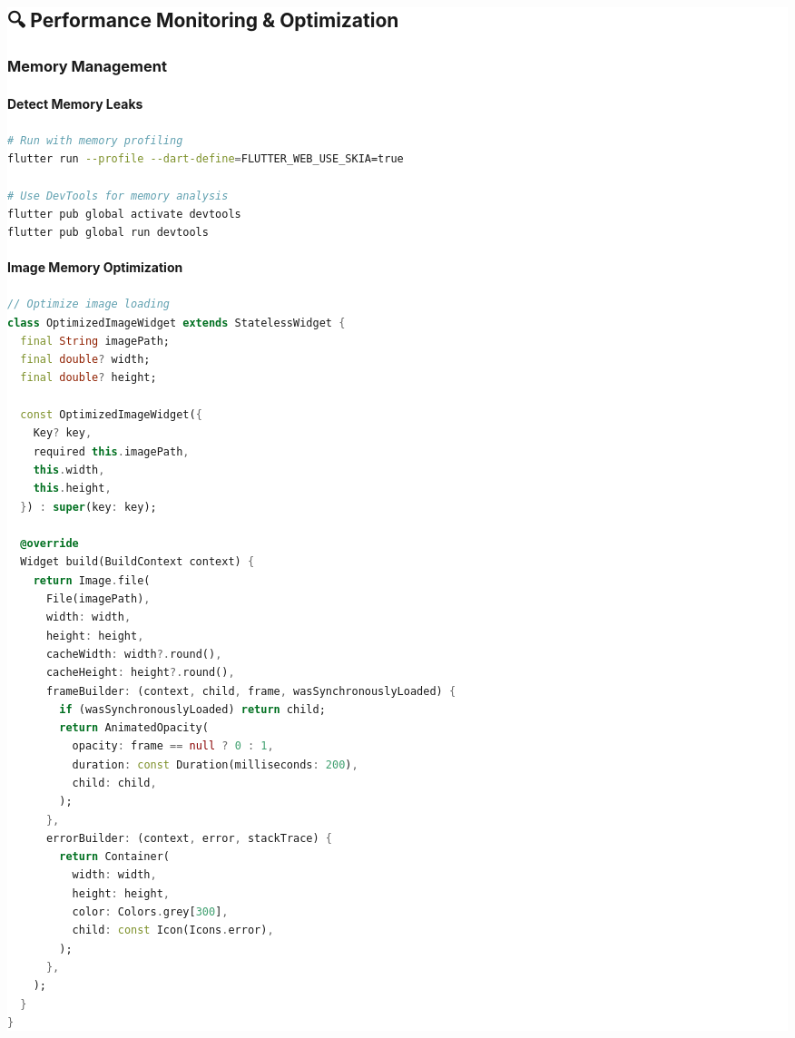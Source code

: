 ## 🔍 Performance Monitoring & Optimization

### Memory Management

#### Detect Memory Leaks
```bash
# Run with memory profiling
flutter run --profile --dart-define=FLUTTER_WEB_USE_SKIA=true

# Use DevTools for memory analysis
flutter pub global activate devtools
flutter pub global run devtools
```

#### Image Memory Optimization
```dart
// Optimize image loading
class OptimizedImageWidget extends StatelessWidget {
  final String imagePath;
  final double? width;
  final double? height;
  
  const OptimizedImageWidget({
    Key? key,
    required this.imagePath,
    this.width,
    this.height,
  }) : super(key: key);
  
  @override
  Widget build(BuildContext context) {
    return Image.file(
      File(imagePath),
      width: width,
      height: height,
      cacheWidth: width?.round(),
      cacheHeight: height?.round(),
      frameBuilder: (context, child, frame, wasSynchronouslyLoaded) {
        if (wasSynchronouslyLoaded) return child;
        return AnimatedOpacity(
          opacity: frame == null ? 0 : 1,
          duration: const Duration(milliseconds: 200),
          child: child,
        );
      },
      errorBuilder: (context, error, stackTrace) {
        return Container(
          width: width,
          height: height,
          color: Colors.grey[300],
          child: const Icon(Icons.error),
        );
      },
    );
  }
}
```
